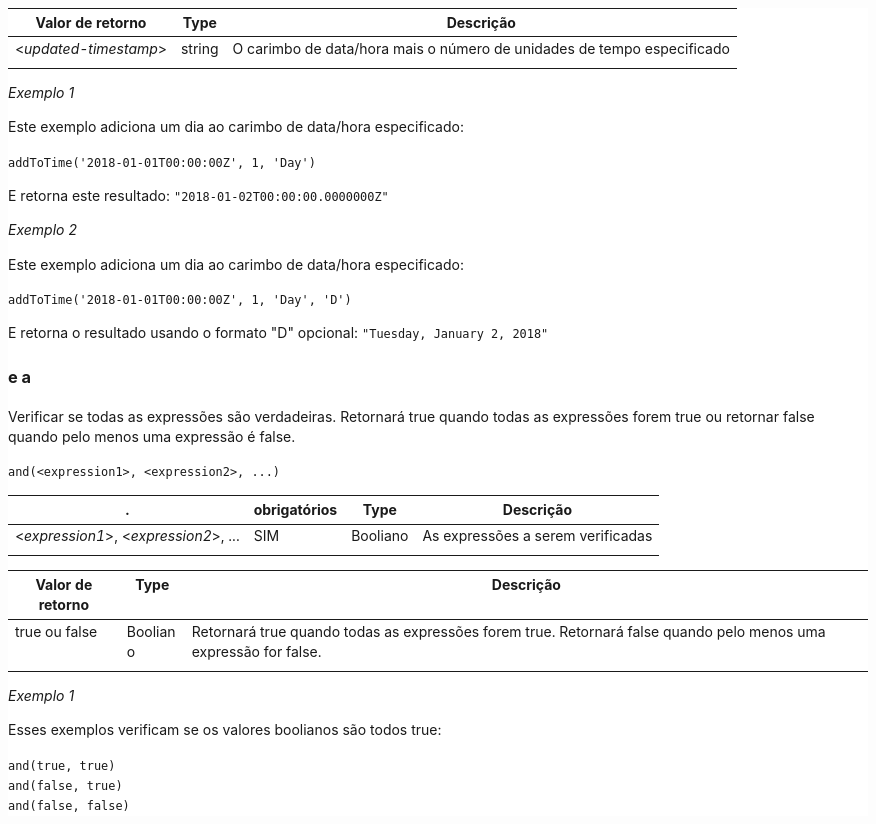 | Valor de retorno | Type | Descrição |
| ------------ | ---- | ----------- |
| <*updated-timestamp*> | string | O carimbo de data/hora mais o número de unidades de tempo especificado  |
||||

*Exemplo 1*

Este exemplo adiciona um dia ao carimbo de data/hora especificado:

```
addToTime('2018-01-01T00:00:00Z', 1, 'Day')
```

E retorna este resultado: `"2018-01-02T00:00:00.0000000Z"`

*Exemplo 2*

Este exemplo adiciona um dia ao carimbo de data/hora especificado:

```
addToTime('2018-01-01T00:00:00Z', 1, 'Day', 'D')
```

E retorna o resultado usando o formato "D" opcional: `"Tuesday, January 2, 2018"`

<a name="and"></a>

### <a name="and"></a>e a

Verificar se todas as expressões são verdadeiras.
Retornará true quando todas as expressões forem true ou retornar false quando pelo menos uma expressão é false.

```
and(<expression1>, <expression2>, ...)
```

| . | obrigatórios | Type | Descrição |
| --------- | -------- | ---- | ----------- |
| <*expression1*>, <*expression2*>, ... | SIM | Booliano | As expressões a serem verificadas |
|||||

| Valor de retorno | Type | Descrição |
| ------------ | -----| ----------- |
| true ou false | Booliano | Retornará true quando todas as expressões forem true. Retornará false quando pelo menos uma expressão for false. |
||||

*Exemplo 1*

Esses exemplos verificam se os valores boolianos são todos true:

```
and(true, true)
and(false, true)
and(false, false)
```
